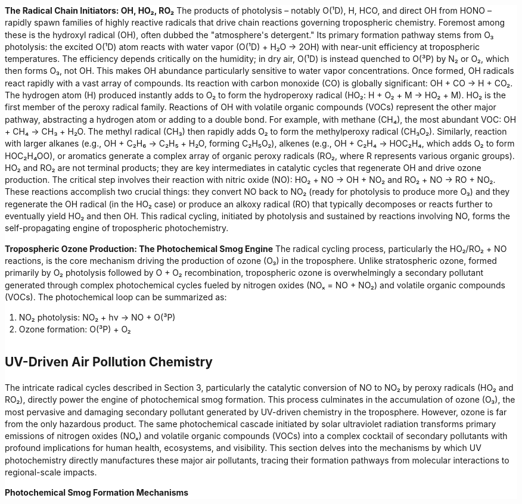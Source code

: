 **The Radical Chain Initiators: OH, HO₂, RO₂**
The products of photolysis – notably O(¹D), H, HCO, and direct OH from HONO – rapidly spawn families of highly reactive radicals that drive chain reactions governing tropospheric chemistry. Foremost among these is the hydroxyl radical (OH), often dubbed the "atmosphere's detergent." Its primary formation pathway stems from O₃ photolysis: the excited O(¹D) atom reacts with water vapor (O(¹D) + H₂O → 2OH) with near-unit efficiency at tropospheric temperatures. The efficiency depends critically on the humidity; in dry air, O(¹D) is instead quenched to O(³P) by N₂ or O₂, which then forms O₃, not OH. This makes OH abundance particularly sensitive to water vapor concentrations. Once formed, OH radicals react rapidly with a vast array of compounds. Its reaction with carbon monoxide (CO) is globally significant: OH + CO → H + CO₂. The hydrogen atom (H) produced instantly adds to O₂ to form the hydroperoxy radical (HO₂: H + O₂ + M → HO₂ + M). HO₂ is the first member of the peroxy radical family. Reactions of OH with volatile organic compounds (VOCs) represent the other major pathway, abstracting a hydrogen atom or adding to a double bond. For example, with methane (CH₄), the most abundant VOC: OH + CH₄ → CH₃ + H₂O. The methyl radical (CH₃) then rapidly adds O₂ to form the methylperoxy radical (CH₃O₂). Similarly, reaction with larger alkanes (e.g., OH + C₂H₆ → C₂H₅ + H₂O, forming C₂H₅O₂), alkenes (e.g., OH + C₂H₄ → HOC₂H₄, which adds O₂ to form HOC₂H₄OO), or aromatics generate a complex array of organic peroxy radicals (RO₂, where R represents various organic groups). HO₂ and RO₂ are not terminal products; they are key intermediates in catalytic cycles that regenerate OH and drive ozone production. The critical step involves their reaction with nitric oxide (NO): HO₂ + NO → OH + NO₂ and RO₂ + NO → RO + NO₂. These reactions accomplish two crucial things: they convert NO back to NO₂ (ready for photolysis to produce more O₃) and they regenerate the OH radical (in the HO₂ case) or produce an alkoxy radical (RO) that typically decomposes or reacts further to eventually yield HO₂ and then OH. This radical cycling, initiated by photolysis and sustained by reactions involving NO, forms the self-propagating engine of tropospheric photochemistry.

**Tropospheric Ozone Production: The Photochemical Smog Engine**
The radical cycling process, particularly the HO₂/RO₂ + NO reactions, is the core mechanism driving the production of ozone (O₃) in the troposphere. Unlike stratospheric ozone, formed primarily by O₂ photolysis followed by O + O₂ recombination, tropospheric ozone is overwhelmingly a secondary pollutant generated through complex photochemical cycles fueled by nitrogen oxides (NOₓ = NO + NO₂) and volatile organic compounds (VOCs). The photochemical loop can be summarized as:
1.  NO₂ photolysis: NO₂ + hν → NO + O(³P)
2.  Ozone formation: O(³P) + O₂

## UV-Driven Air Pollution Chemistry

The intricate radical cycles described in Section 3, particularly the catalytic conversion of NO to NO₂ by peroxy radicals (HO₂ and RO₂), directly power the engine of photochemical smog formation. This process culminates in the accumulation of ozone (O₃), the most pervasive and damaging secondary pollutant generated by UV-driven chemistry in the troposphere. However, ozone is far from the only hazardous product. The same photochemical cascade initiated by solar ultraviolet radiation transforms primary emissions of nitrogen oxides (NOₓ) and volatile organic compounds (VOCs) into a complex cocktail of secondary pollutants with profound implications for human health, ecosystems, and visibility. This section delves into the mechanisms by which UV photochemistry directly manufactures these major air pollutants, tracing their formation pathways from molecular interactions to regional-scale impacts.

**Photochemical Smog Formation Mechanisms**